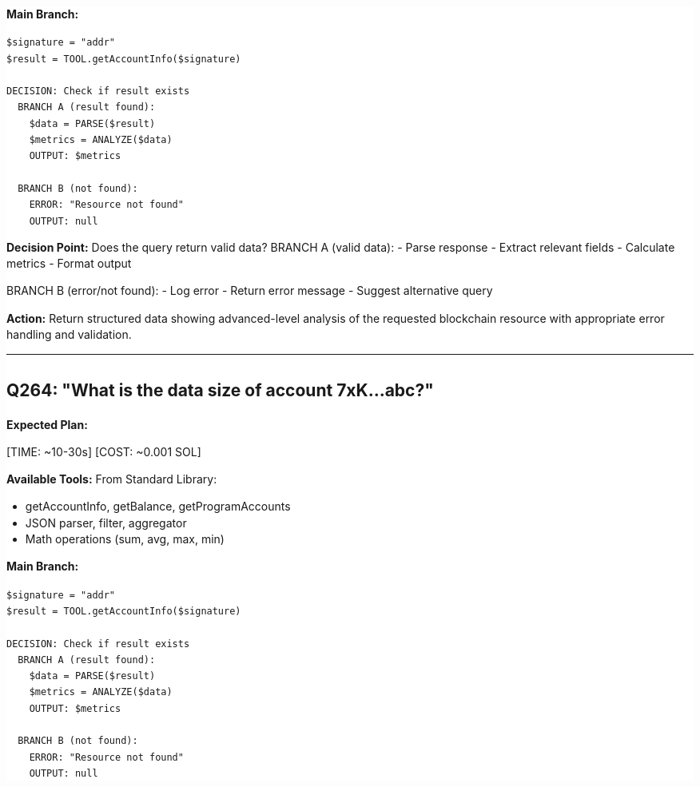 **Main Branch:**
```
$signature = "addr"
$result = TOOL.getAccountInfo($signature)

DECISION: Check if result exists
  BRANCH A (result found):
    $data = PARSE($result)
    $metrics = ANALYZE($data)
    OUTPUT: $metrics

  BRANCH B (not found):
    ERROR: "Resource not found"
    OUTPUT: null
```

**Decision Point:** Does the query return valid data?
  BRANCH A (valid data):
    - Parse response
    - Extract relevant fields
    - Calculate metrics
    - Format output

  BRANCH B (error/not found):
    - Log error
    - Return error message
    - Suggest alternative query

**Action:**
Return structured data showing advanced-level analysis of the requested blockchain resource with appropriate error handling and validation.

---

## Q264: "What is the data size of account 7xK...abc?"

**Expected Plan:**

[TIME: ~10-30s] [COST: ~0.001 SOL]

**Available Tools:**
From Standard Library:
  - getAccountInfo, getBalance, getProgramAccounts
  - JSON parser, filter, aggregator
  - Math operations (sum, avg, max, min)

**Main Branch:**
```
$signature = "addr"
$result = TOOL.getAccountInfo($signature)

DECISION: Check if result exists
  BRANCH A (result found):
    $data = PARSE($result)
    $metrics = ANALYZE($data)
    OUTPUT: $metrics

  BRANCH B (not found):
    ERROR: "Resource not found"
    OUTPUT: null
```
